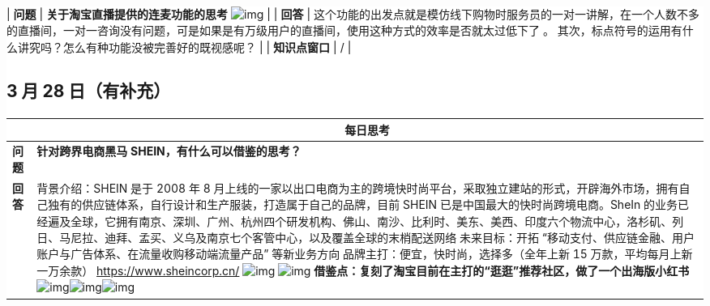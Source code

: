 | **问题**       | **关于淘宝直播提供的连麦功能的思考** ![img](<https://mayandev.oss-cn-hangzhou.aliyuncs.com/uPic/(null)-20210602212236658.(null)>)                                                                                                          |
| **回答**       | 这个功能的出发点就是模仿线下购物时服务员的一对一讲解，在一个人数不多的直播间，一对一咨询没有问题，可是如果是有万级用户的直播间，使用这种方式的效率是否就太过低下了 。 其次，标点符号的运用有什么讲究吗？怎么有种功能没被完善好的既视感呢？ |
| **知识点窗口** | /                                                                                                                                                                                                                                          |

## 3 月 28 日（有补充）

|                | **每日思考**                                                                                                                                                                                                                                                                                                                                                                                                                                                                                                                                                                                                                                                                                                                                                                                                                                                                                                                                                                                                                                                                                                                                                                                 |
| -------------- | -------------------------------------------------------------------------------------------------------------------------------------------------------------------------------------------------------------------------------------------------------------------------------------------------------------------------------------------------------------------------------------------------------------------------------------------------------------------------------------------------------------------------------------------------------------------------------------------------------------------------------------------------------------------------------------------------------------------------------------------------------------------------------------------------------------------------------------------------------------------------------------------------------------------------------------------------------------------------------------------------------------------------------------------------------------------------------------------------------------------------------------------------------------------------------------------- |
| **问题**       | **针对跨界电商黑马 SHEIN，有什么可以借鉴的思考？**                                                                                                                                                                                                                                                                                                                                                                                                                                                                                                                                                                                                                                                                                                                                                                                                                                                                                                                                                                                                                                                                                                                                           |
| **回答**       | 背景介绍：SHEIN 是于 2008 年 8 月上线的一家以出口电商为主的跨境快时尚平台，采取独立建站的形式，开辟海外市场，拥有自己独有的供应链体系，自行设计和生产服装，打造属于自己的品牌，目前 SHEIN 已是中国最大的快时尚跨境电商。SheIn 的业务已经遍及全球，它拥有南京、深圳、广州、杭州四个研发机构、佛山、南沙、比利时、美东、美西、印度六个物流中心，洛杉矶、列日、马尼拉、迪拜、孟买、义乌及南京七个客管中心，以及覆盖全球的末梢配送网络 未来目标：开拓 “移动支付、供应链金融、用户账户与广告体系、在流量收购移动端流量产品” 等新业务方向 品牌主打：便宜，快时尚，选择多（全年上新 15 万款，平均每月上新一万余款） https://www.sheincorp.cn/ ![img](<https://mayandev.oss-cn-hangzhou.aliyuncs.com/uPic/(null)-20210602212236873.(null)>) ![img](<https://mayandev.oss-cn-hangzhou.aliyuncs.com/uPic/(null)-20210602212237159.(null)>) **借鉴点：复刻了淘宝目前在主打的“逛逛”推荐社区，做了一个出海版小红书** ![img](<https://mayandev.oss-cn-hangzhou.aliyuncs.com/uPic/(null)-20210602212237628.(null)>)![img](<https://mayandev.oss-cn-hangzhou.aliyuncs.com/uPic/(null)-20210602212238022.(null)>)![img](<https://mayandev.oss-cn-hangzhou.aliyuncs.com/uPic/(null)-20210602212238553.(null)>) |